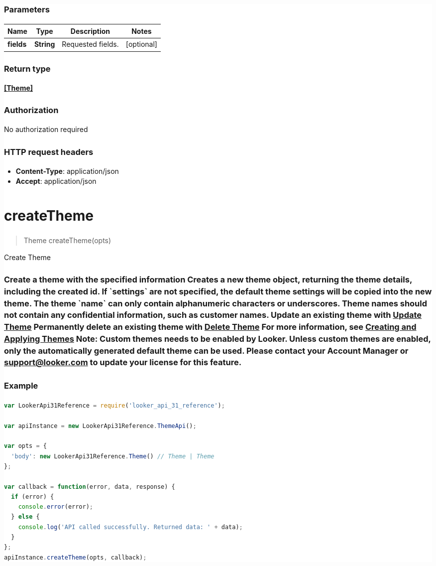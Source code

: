 ### Parameters

Name | Type | Description  | Notes
------------- | ------------- | ------------- | -------------
 **fields** | **String**| Requested fields. | [optional] 

### Return type

[**[Theme]**](Theme.md)

### Authorization

No authorization required

### HTTP request headers

 - **Content-Type**: application/json
 - **Accept**: application/json

<a name="createTheme"></a>
# **createTheme**
> Theme createTheme(opts)

Create Theme

### Create a theme with the specified information  Creates a new theme object, returning the theme details, including the created id.  If &#x60;settings&#x60; are not specified, the default theme settings will be copied into the new theme.  The theme &#x60;name&#x60; can only contain alphanumeric characters or underscores. Theme names should not contain any confidential information, such as customer names.  **Update** an existing theme with [Update Theme](#!/Theme/update_theme)  **Permanently delete** an existing theme with [Delete Theme](#!/Theme/delete_theme)  For more information, see [Creating and Applying Themes](https://docs.looker.com/r/admin/themes)  **Note**: Custom themes needs to be enabled by Looker. Unless custom themes are enabled, only the automatically generated default theme can be used. Please contact your Account Manager or support@looker.com to update your license for this feature.  

### Example
```javascript
var LookerApi31Reference = require('looker_api_31_reference');

var apiInstance = new LookerApi31Reference.ThemeApi();

var opts = { 
  'body': new LookerApi31Reference.Theme() // Theme | Theme
};

var callback = function(error, data, response) {
  if (error) {
    console.error(error);
  } else {
    console.log('API called successfully. Returned data: ' + data);
  }
};
apiInstance.createTheme(opts, callback);
```

